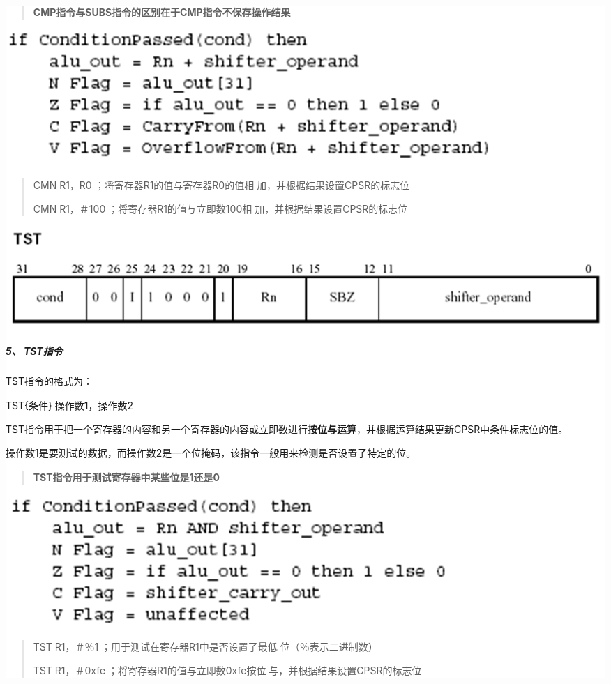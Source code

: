 > **CMP指令与SUBS指令的区别在于CMP指令不保存操作结果**

![fake](ARM体系结构与编程-第3章-ARM微处理器的指令系统2-算术指令/image-20230411005544464.png)

>    CMN  R1，R0 ；将寄存器R1的值与寄存器R0的值相 加，并根据结果设置CPSR的标志位
>
>   CMN  R1，＃100 ；将寄存器R1的值与立即数100相 加，并根据结果设置CPSR的标志位

![TST](ARM体系结构与编程-第3章-ARM微处理器的指令系统2-算术指令/image-20230411005608076.png)

##### 5、 TST指令

TST指令的格式为：

 TST{条件} 操作数1，操作数2

TST指令用于把一个寄存器的内容和另一个寄存器的内容或立即数进行**按位与运算**，并根据运算结果更新CPSR中条件标志位的值。

操作数1是要测试的数据，而操作数2是一个位掩码，该指令一般用来检测是否设置了特定的位。

> **TST指令用于测试寄存器中某些位是1还是0**

![fake](ARM体系结构与编程-第3章-ARM微处理器的指令系统2-算术指令/image-20230411005725294.png)

>  TST  R1，＃％1 ；用于测试在寄存器R1中是否设置了最低 位（％表示二进制数）
>
>   TST  R1，＃0xfe ；将寄存器R1的值与立即数0xfe按位 与，并根据结果设置CPSR的标志位
